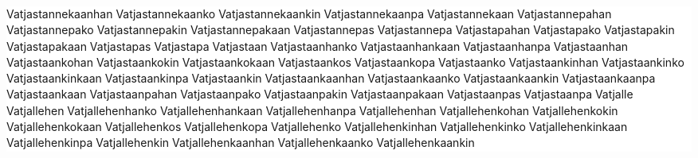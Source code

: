 Vatjastannekaanhan
Vatjastannekaanko
Vatjastannekaankin
Vatjastannekaanpa
Vatjastannekaan
Vatjastannepahan
Vatjastannepako
Vatjastannepakin
Vatjastannepakaan
Vatjastannepas
Vatjastannepa
Vatjastapahan
Vatjastapako
Vatjastapakin
Vatjastapakaan
Vatjastapas
Vatjastapa
Vatjastaan
Vatjastaanhanko
Vatjastaanhankaan
Vatjastaanhanpa
Vatjastaanhan
Vatjastaankohan
Vatjastaankokin
Vatjastaankokaan
Vatjastaankos
Vatjastaankopa
Vatjastaanko
Vatjastaankinhan
Vatjastaankinko
Vatjastaankinkaan
Vatjastaankinpa
Vatjastaankin
Vatjastaankaanhan
Vatjastaankaanko
Vatjastaankaankin
Vatjastaankaanpa
Vatjastaankaan
Vatjastaanpahan
Vatjastaanpako
Vatjastaanpakin
Vatjastaanpakaan
Vatjastaanpas
Vatjastaanpa
Vatjalle
Vatjallehen
Vatjallehenhanko
Vatjallehenhankaan
Vatjallehenhanpa
Vatjallehenhan
Vatjallehenkohan
Vatjallehenkokin
Vatjallehenkokaan
Vatjallehenkos
Vatjallehenkopa
Vatjallehenko
Vatjallehenkinhan
Vatjallehenkinko
Vatjallehenkinkaan
Vatjallehenkinpa
Vatjallehenkin
Vatjallehenkaanhan
Vatjallehenkaanko
Vatjallehenkaankin